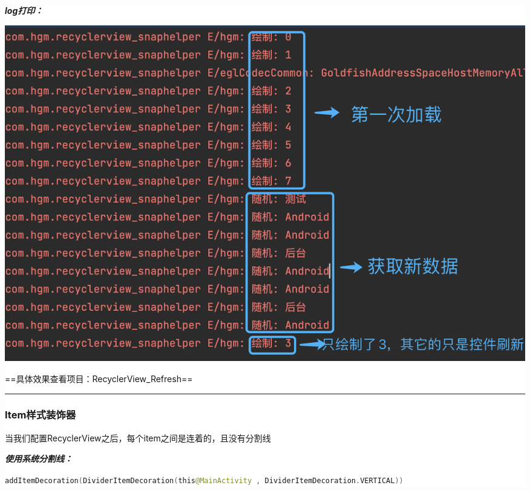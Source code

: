 ***log打印：***

![image-20220928162153096](RecyclerView/image-20220928162153096.png)

==具体效果查看项目：RecyclerView_Refresh==

------







### Item样式装饰器

当我们配置RecyclerView之后，每个item之间是连着的，且没有分割线

***使用系统分割线：***

```kotlin
addItemDecoration(DividerItemDecoration(this@MainActivity , DividerItemDecoration.VERTICAL))
```
